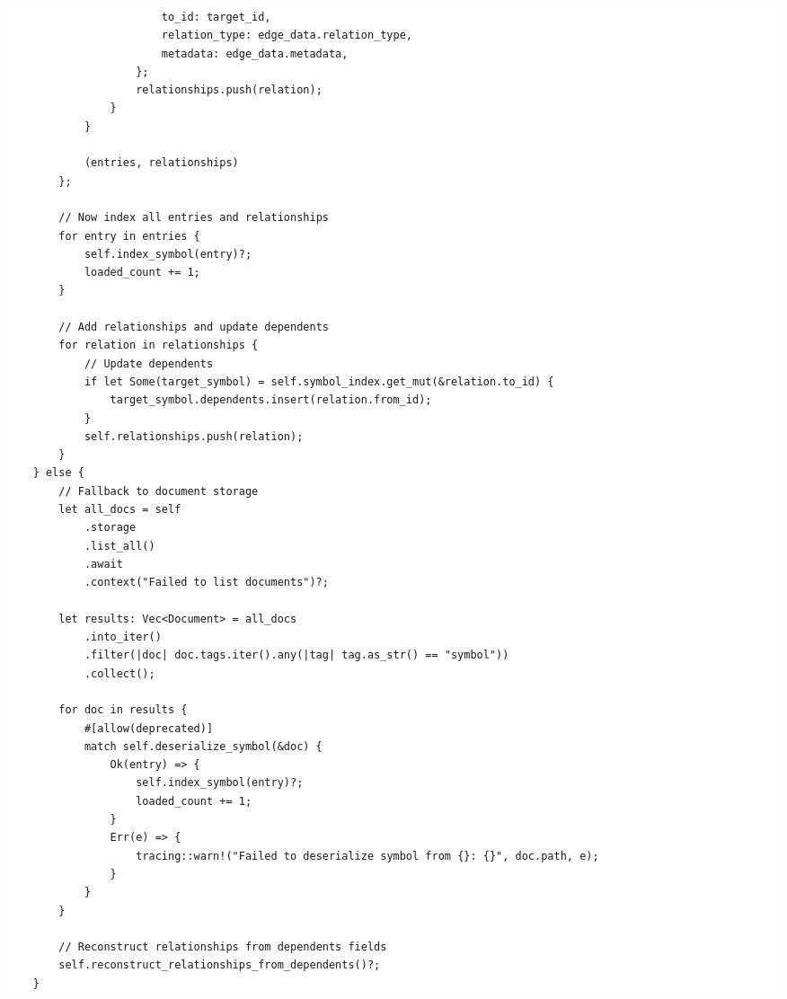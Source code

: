                             to_id: target_id,
                            relation_type: edge_data.relation_type,
                            metadata: edge_data.metadata,
                        };
                        relationships.push(relation);
                    }
                }

                (entries, relationships)
            };

            // Now index all entries and relationships
            for entry in entries {
                self.index_symbol(entry)?;
                loaded_count += 1;
            }

            // Add relationships and update dependents
            for relation in relationships {
                // Update dependents
                if let Some(target_symbol) = self.symbol_index.get_mut(&relation.to_id) {
                    target_symbol.dependents.insert(relation.from_id);
                }
                self.relationships.push(relation);
            }
        } else {
            // Fallback to document storage
            let all_docs = self
                .storage
                .list_all()
                .await
                .context("Failed to list documents")?;

            let results: Vec<Document> = all_docs
                .into_iter()
                .filter(|doc| doc.tags.iter().any(|tag| tag.as_str() == "symbol"))
                .collect();

            for doc in results {
                #[allow(deprecated)]
                match self.deserialize_symbol(&doc) {
                    Ok(entry) => {
                        self.index_symbol(entry)?;
                        loaded_count += 1;
                    }
                    Err(e) => {
                        tracing::warn!("Failed to deserialize symbol from {}: {}", doc.path, e);
                    }
                }
            }

            // Reconstruct relationships from dependents fields
            self.reconstruct_relationships_from_dependents()?;
        }
